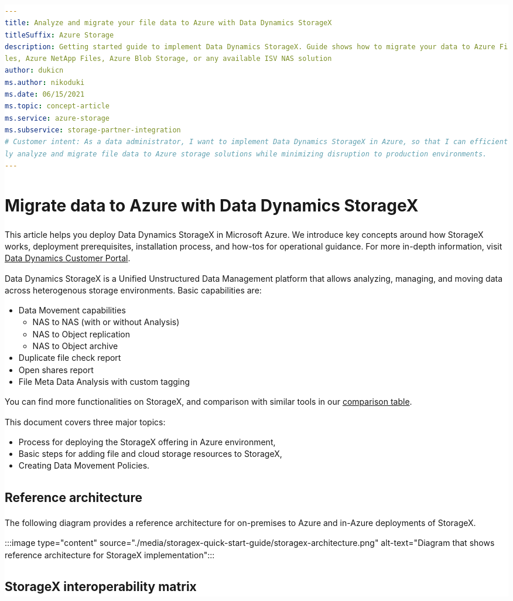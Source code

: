 ```yaml
---
title: Analyze and migrate your file data to Azure with Data Dynamics StorageX
titleSuffix: Azure Storage
description: Getting started guide to implement Data Dynamics StorageX. Guide shows how to migrate your data to Azure Files, Azure NetApp Files, Azure Blob Storage, or any available ISV NAS solution 
author: dukicn
ms.author: nikoduki
ms.date: 06/15/2021
ms.topic: concept-article
ms.service: azure-storage
ms.subservice: storage-partner-integration
# Customer intent: As a data administrator, I want to implement Data Dynamics StorageX in Azure, so that I can efficiently analyze and migrate file data to Azure storage solutions while minimizing disruption to production environments.
---
```


# Migrate data to Azure with Data Dynamics StorageX

This article helps you deploy Data Dynamics StorageX in Microsoft Azure. We introduce key concepts around how StorageX works, deployment prerequisites, installation process, and how-tos for operational guidance. For more in-depth information, visit [Data Dynamics Customer Portal](https://ddsupport.datadynamicsinc.com/).

Data Dynamics StorageX is a Unified Unstructured Data Management platform that allows analyzing, managing, and moving data across heterogenous storage environments. Basic capabilities are:
- Data Movement capabilities
    - NAS to NAS (with or without Analysis)
    - NAS to Object replication
    - NAS to Object archive
- Duplicate file check report
- Open shares report
- File Meta Data Analysis with custom tagging
  
You can find more functionalities on StorageX, and comparison with similar tools in our [comparison table](./migration-tools-comparison.md).

This document covers three major topics:
- Process for deploying the StorageX offering in Azure environment,
- Basic steps for adding file and cloud storage resources to StorageX,
- Creating Data Movement Policies.

## Reference architecture

The following diagram provides a reference architecture for on-premises to Azure and in-Azure deployments of StorageX.

:::image type="content" source="./media/storagex-quick-start-guide/storagex-architecture.png" alt-text="Diagram that shows reference architecture for StorageX implementation":::

## StorageX interoperability matrix

